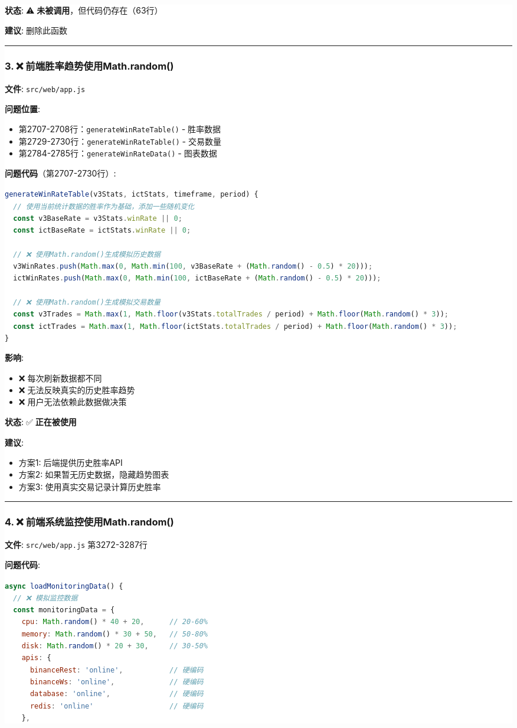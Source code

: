 ```javascript
```

**状态**: ⚠️ **未被调用**，但代码仍存在（63行）

**建议**: 删除此函数

---

### 3. ❌ 前端胜率趋势使用Math.random()

**文件**: `src/web/app.js`

**问题位置**:
- 第2707-2708行：`generateWinRateTable()` - 胜率数据
- 第2729-2730行：`generateWinRateTable()` - 交易数量
- 第2784-2785行：`generateWinRateData()` - 图表数据

**问题代码**（第2707-2730行）:
```javascript
generateWinRateTable(v3Stats, ictStats, timeframe, period) {
  // 使用当前统计数据的胜率作为基础，添加一些随机变化
  const v3BaseRate = v3Stats.winRate || 0;
  const ictBaseRate = ictStats.winRate || 0;
  
  // ❌ 使用Math.random()生成模拟历史数据
  v3WinRates.push(Math.max(0, Math.min(100, v3BaseRate + (Math.random() - 0.5) * 20)));
  ictWinRates.push(Math.max(0, Math.min(100, ictBaseRate + (Math.random() - 0.5) * 20)));
  
  // ❌ 使用Math.random()生成模拟交易数量
  const v3Trades = Math.max(1, Math.floor(v3Stats.totalTrades / period) + Math.floor(Math.random() * 3));
  const ictTrades = Math.max(1, Math.floor(ictStats.totalTrades / period) + Math.floor(Math.random() * 3));
}
```

**影响**: 
- ❌ 每次刷新数据都不同
- ❌ 无法反映真实的历史胜率趋势
- ❌ 用户无法依赖此数据做决策

**状态**: ✅ **正在被使用**

**建议**: 
- 方案1: 后端提供历史胜率API
- 方案2: 如果暂无历史数据，隐藏趋势图表
- 方案3: 使用真实交易记录计算历史胜率

---

### 4. ❌ 前端系统监控使用Math.random()

**文件**: `src/web/app.js` 第3272-3287行

**问题代码**:
```javascript
async loadMonitoringData() {
  // ❌ 模拟监控数据
  const monitoringData = {
    cpu: Math.random() * 40 + 20,      // 20-60%
    memory: Math.random() * 30 + 50,   // 50-80%
    disk: Math.random() * 20 + 30,     // 30-50%
    apis: {
      binanceRest: 'online',           // 硬编码
      binanceWs: 'online',             // 硬编码
      database: 'online',              // 硬编码
      redis: 'online'                  // 硬编码
    },
```